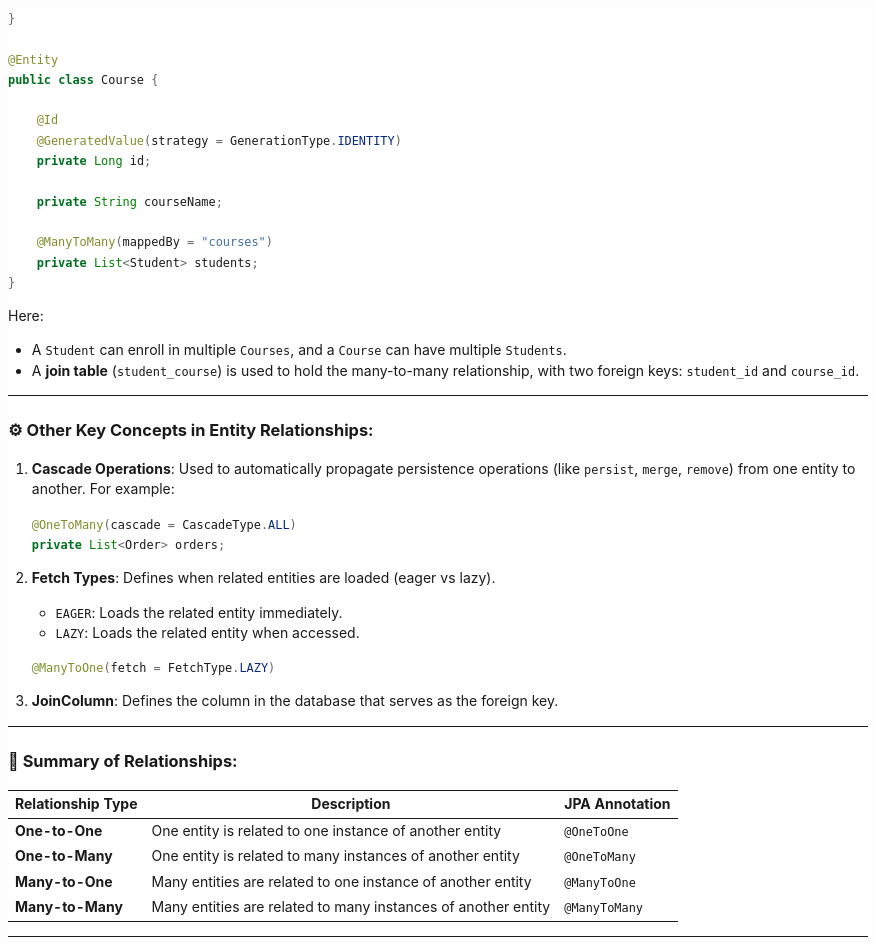 ```java
}

@Entity
public class Course {

    @Id
    @GeneratedValue(strategy = GenerationType.IDENTITY)
    private Long id;

    private String courseName;

    @ManyToMany(mappedBy = "courses")
    private List<Student> students;
}
```

Here:

* A `Student` can enroll in multiple `Courses`, and a `Course` can have multiple `Students`.
* A **join table** (`student_course`) is used to hold the many-to-many relationship, with two foreign keys: `student_id` and `course_id`.

---

### ⚙️ **Other Key Concepts in Entity Relationships**:

1. **Cascade Operations**: Used to automatically propagate persistence operations (like `persist`, `merge`, `remove`) from one entity to another. For example:

   ```java
   @OneToMany(cascade = CascadeType.ALL)
   private List<Order> orders;
   ```

2. **Fetch Types**: Defines when related entities are loaded (eager vs lazy).

    * `EAGER`: Loads the related entity immediately.
    * `LAZY`: Loads the related entity when accessed.

   ```java
   @ManyToOne(fetch = FetchType.LAZY)
   ```

3. **JoinColumn**: Defines the column in the database that serves as the foreign key.

---

### 🧠 **Summary of Relationships**:

| Relationship Type | Description                                                   | JPA Annotation |
| ----------------- | ------------------------------------------------------------- | -------------- |
| **One-to-One**    | One entity is related to one instance of another entity       | `@OneToOne`    |
| **One-to-Many**   | One entity is related to many instances of another entity     | `@OneToMany`   |
| **Many-to-One**   | Many entities are related to one instance of another entity   | `@ManyToOne`   |
| **Many-to-Many**  | Many entities are related to many instances of another entity | `@ManyToMany`  |

---